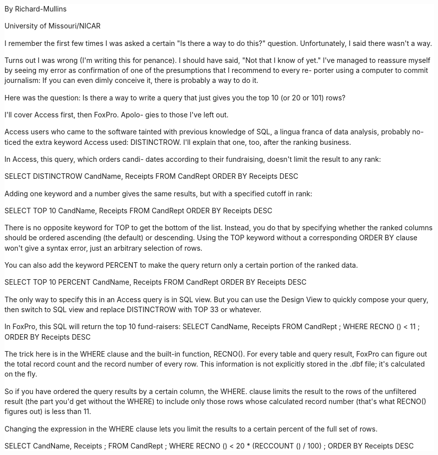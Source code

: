 By Richard-Mullins 

University of Missouri/NICAR 

I remember the first few times I was asked a certain "Is there a way to do this?" question. Unfortunately, I said there wasn't a way. 

Turns out I was wrong (I'm writing this for penance). I should have said, "Not that I know of yet." I've managed to reassure myself by seeing my error as confirmation of one of the presumptions that I recommend to every re- porter using a computer to commit journalism: If you can even dimly conceive it, there is probably a way to do it. 

Here was the question: Is there a way to write a query that just gives you the top 10 (or 20 or 101) rows? 

I'll cover Access first, then FoxPro. Apolo- gies to those I've left out. 

Access users who came to the software tainted with previous knowledge of SQL, a lingua franca of data analysis, probably no- ticed the extra keyword Access used: DISTINCTROW. I'll explain that one, too, after the ranking business. 

In Access, this query, which orders candi- dates according to their fundraising, doesn't limit the result to any rank: 

SELECT DISTINCTROW CandName, Receipts FROM CandRept ORDER BY Receipts DESC 

Adding one keyword and a number gives the same results, but with a specified cutoff in rank: 

SELECT TOP 10 CandName, Receipts FROM CandRept ORDER BY Receipts DESC 

There is no opposite keyword for TOP to get the bottom of the list. Instead, you do that by specifying whether the ranked columns should be ordered ascending (the default) or descending. Using the TOP keyword without a corresponding ORDER BY clause won't give a syntax error, just an arbitrary selection of rows. 

You can also add the keyword PERCENT to make the query return only a certain portion of the ranked data. 

SELECT TOP 10 PERCENT CandName, Receipts FROM CandRept ORDER BY Receipts DESC 

The only way to specify this in an Access query is in SQL view. But you can use the Design View to quickly compose your query, then switch to SQL view and replace DISTINCTROW with TOP 33 or whatever. 

In FoxPro, this SQL will return the top 10 fund-raisers: SELECT CandName, Receipts FROM CandRept ; WHERE RECNO () < 11 ; ORDER BY Receipts DESC 

The trick here is in the WHERE clause and the built-in function, RECNO(). For every table and query result, FoxPro can figure out the total record count and the record number of every row. This information is not explicitly stored in the .dbf file; it's calculated on the fly. 

So if you have ordered the query results by a certain column, the WHERE. clause limits the result to the rows of the unfiltered result (the part you'd get without the WHERE) to include only those rows whose calculated record number (that's what RECNO() figures out) is less than 11. 

Changing the expression in the WHERE clause lets you limit the results to a certain percent of the full set of rows. 

SELECT CandName, Receipts ; FROM CandRept ; WHERE RECNO () < 20 * (RECCOUNT () / 100) ; ORDER BY Receipts DESC 

